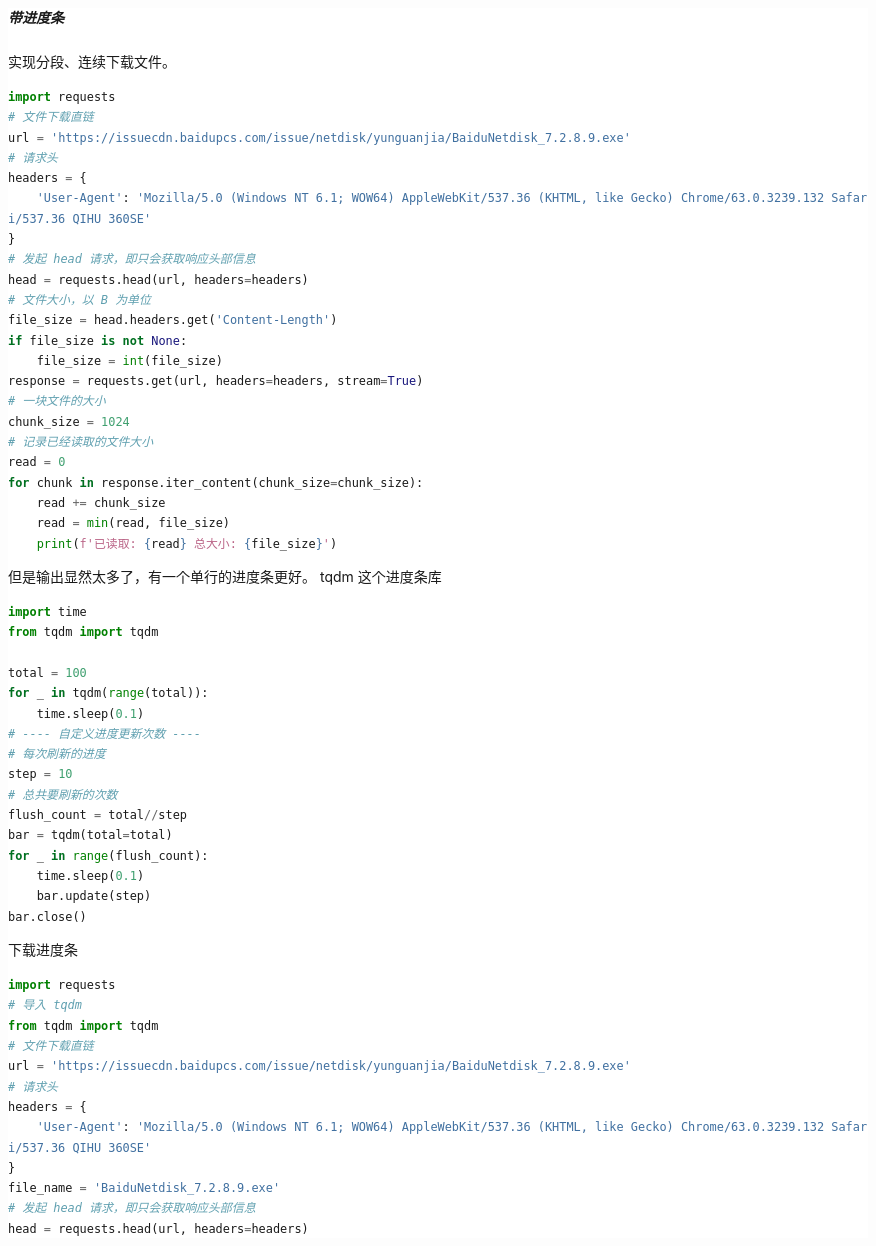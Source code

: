 ##### 带进度条

实现分段、连续下载文件。

```py
import requests
# 文件下载直链
url = 'https://issuecdn.baidupcs.com/issue/netdisk/yunguanjia/BaiduNetdisk_7.2.8.9.exe'
# 请求头
headers = {
    'User-Agent': 'Mozilla/5.0 (Windows NT 6.1; WOW64) AppleWebKit/537.36 (KHTML, like Gecko) Chrome/63.0.3239.132 Safari/537.36 QIHU 360SE'
}
# 发起 head 请求，即只会获取响应头部信息
head = requests.head(url, headers=headers)
# 文件大小，以 B 为单位
file_size = head.headers.get('Content-Length')
if file_size is not None:
    file_size = int(file_size)
response = requests.get(url, headers=headers, stream=True)
# 一块文件的大小
chunk_size = 1024
# 记录已经读取的文件大小
read = 0
for chunk in response.iter_content(chunk_size=chunk_size):
    read += chunk_size
    read = min(read, file_size)
    print(f'已读取: {read} 总大小: {file_size}')
```

但是输出显然太多了，有一个单行的进度条更好。 tqdm 这个进度条库

```py
import time
from tqdm import tqdm

total = 100
for _ in tqdm(range(total)):
    time.sleep(0.1)
# ---- 自定义进度更新次数 ----
# 每次刷新的进度
step = 10
# 总共要刷新的次数
flush_count = total//step
bar = tqdm(total=total)
for _ in range(flush_count):
    time.sleep(0.1)
    bar.update(step)
bar.close()
```

下载进度条

```py
import requests
# 导入 tqdm
from tqdm import tqdm
# 文件下载直链
url = 'https://issuecdn.baidupcs.com/issue/netdisk/yunguanjia/BaiduNetdisk_7.2.8.9.exe'
# 请求头
headers = {
    'User-Agent': 'Mozilla/5.0 (Windows NT 6.1; WOW64) AppleWebKit/537.36 (KHTML, like Gecko) Chrome/63.0.3239.132 Safari/537.36 QIHU 360SE'
}
file_name = 'BaiduNetdisk_7.2.8.9.exe'
# 发起 head 请求，即只会获取响应头部信息
head = requests.head(url, headers=headers)
```